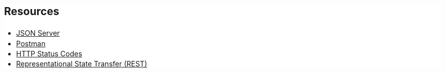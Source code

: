 ## Resources

- [JSON Server][json server]
- [Postman][postman]
- [HTTP Status Codes][status]
- [Representational State Transfer (REST)][rest]

[rest]: https://en.wikipedia.org/wiki/Representational_state_transfer
[json server]: https://www.npmjs.com/package/json-server
[status]: https://developer.mozilla.org/en-US/docs/Web/HTTP/Status
[postman]: https://www.postman.com/downloads/
[json viewer]:
  https://chrome.google.com/webstore/detail/json-viewer/gbmdgpbipfallnflgajpaliibnhdgobh?hl=en-US
